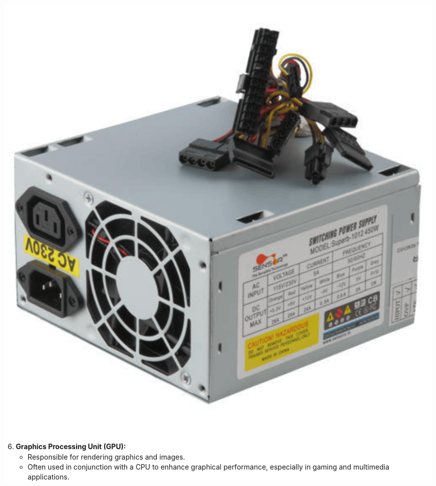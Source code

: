 ![SMPS](./img/smps.png)

6. **Graphics Processing Unit (GPU):**
   - Responsible for rendering graphics and images.
   - Often used in conjunction with a CPU to enhance graphical performance, especially in gaming and multimedia applications.
